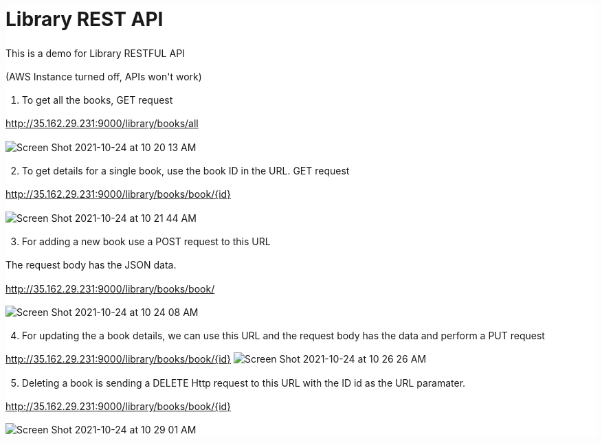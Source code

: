 # Library REST API

This is a demo for Library RESTFUL API 

(AWS Instance turned off, APIs won't work)

1. To get all the books, GET request

http://35.162.29.231:9000/library/books/all

<img width="1440" alt="Screen Shot 2021-10-24 at 10 20 13 AM" src="https://user-images.githubusercontent.com/21069692/138603058-e07e6fb4-85fd-413e-b097-f7200ea02341.png">


2. To get details for a single book, use the book ID in the URL. GET request

http://35.162.29.231:9000/library/books/book/{id}

<img width="1437" alt="Screen Shot 2021-10-24 at 10 21 44 AM" src="https://user-images.githubusercontent.com/21069692/138603113-4b2c12b1-d922-43da-9bcd-13aebc2ddb32.png">


3. For adding a new book use a POST request to this URL

The request body has the JSON data. 

http://35.162.29.231:9000/library/books/book/

<img width="1439" alt="Screen Shot 2021-10-24 at 10 24 08 AM" src="https://user-images.githubusercontent.com/21069692/138603196-aaca60fb-318a-4bdb-95bf-489e0f337389.png">

4. For updating the a book details, we can use this URL and the request body has the data and perform a PUT request

http://35.162.29.231:9000/library/books/book/{id}
<img width="1440" alt="Screen Shot 2021-10-24 at 10 26 26 AM" src="https://user-images.githubusercontent.com/21069692/138603275-406a0d65-d7ab-41f0-8301-dde66be76464.png">

5. Deleting a book is sending a DELETE Http request to this URL with the ID id as the URL paramater. 

http://35.162.29.231:9000/library/books/book/{id}

<img width="1440" alt="Screen Shot 2021-10-24 at 10 29 01 AM" src="https://user-images.githubusercontent.com/21069692/138603373-28cbbd22-2cb4-4496-bb63-755b801296e1.png">


